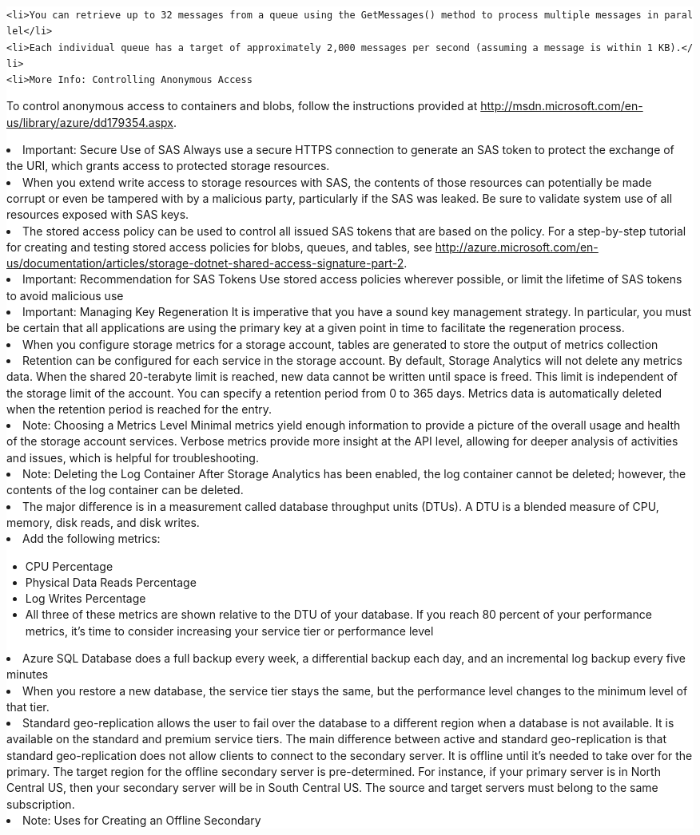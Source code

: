 	<li>You can retrieve up to 32 messages from a queue using the GetMessages() method to process multiple messages in parallel</li>
	<li>Each individual queue has a target of approximately 2,000 messages per second (assuming a message is within 1 KB).</li>
	<li>More Info: Controlling Anonymous Access
To control anonymous access to containers and blobs, follow the instructions provided at <a href="http://msdn.microsoft.com/en-us/library/azure/dd179354.aspx" target="_blank">http://msdn.microsoft.com/en-us/library/azure/dd179354.aspx</a>.</li>
	<li>Important: Secure Use of SAS
Always use a secure HTTPS connection to generate an SAS token to protect the exchange of the URI, which grants access to protected storage resources.</li>
	<li>When you extend write access to storage resources with SAS, the contents of those resources can potentially be made corrupt or even be tampered with by a malicious party, particularly if the SAS was leaked. Be sure to validate system use of all resources exposed with SAS keys.</li>
	<li>The stored access policy can be used to control all issued SAS tokens that are based on the policy. For a step-by-step tutorial for creating and testing stored access policies for blobs, queues, and tables, see <a href="http://azure.microsoft.com/en-us/documentation/articles/storage-dotnet-shared-access-signature-part-2" target="_blank">http://azure.microsoft.com/en-us/documentation/articles/storage-dotnet-shared-access-signature-part-2</a>.</li>
	<li>Important: Recommendation for SAS Tokens
Use stored access policies wherever possible, or limit the lifetime of SAS tokens to avoid malicious use</li>
	<li>Important: Managing Key Regeneration
It is imperative that you have a sound key management strategy. In particular, you must be certain that all applications are using the primary key at a given point in time to facilitate the regeneration process.</li>
	<li>When you configure storage metrics for a storage account, tables are generated to store the output of metrics collection</li>
	<li>Retention can be configured for each service in the storage account. By default, Storage Analytics will not delete any metrics data. When the shared 20-terabyte limit is reached, new data cannot be written until space is freed. This limit is independent of the storage limit of the account. You can specify a retention period from 0 to 365 days. Metrics data is automatically deleted when the retention period is reached for the entry.</li>
	<li>Note: Choosing a Metrics Level
Minimal metrics yield enough information to provide a picture of the overall usage and health of the storage account services. Verbose metrics provide more insight at the API level, allowing for deeper analysis of activities and issues, which is helpful for troubleshooting.</li>
	<li>Note: Deleting the Log Container
After Storage Analytics has been enabled, the log container cannot be deleted; however, the contents of the log container can be deleted.</li>
	<li>The major difference is in a measurement called database throughput units (DTUs). A DTU is a blended measure of CPU, memory, disk reads, and disk writes.</li>
	<li>Add the following metrics:
<ul>
	<li>CPU Percentage</li>
	<li>Physical Data Reads Percentage</li>
	<li>Log Writes Percentage</li>
	<li>All three of these metrics are shown relative to the DTU of your database. If you reach 80 percent of your performance metrics, it’s time to consider increasing your service tier or performance level</li>
</ul>
</li>
	<li>Azure SQL Database does a full backup every week, a differential backup each day, and an incremental log backup every five minutes</li>
	<li>When you restore a new database, the service tier stays the same, but the performance level changes to the minimum level of that tier.</li>
	<li>Standard geo-replication allows the user to fail over the database to a different region when a database is not available. It is available on the standard and premium service tiers. The main difference between active and standard geo-replication is that standard geo-replication does not allow clients to connect to the secondary server. It is offline until it’s needed to take over for the primary. The target region for the offline secondary server is pre-determined. For instance, if your primary server is in North Central US, then your secondary server will be in South Central US. The source and target servers must belong to the same subscription.</li>
	<li>Note: Uses for Creating an Offline Secondary